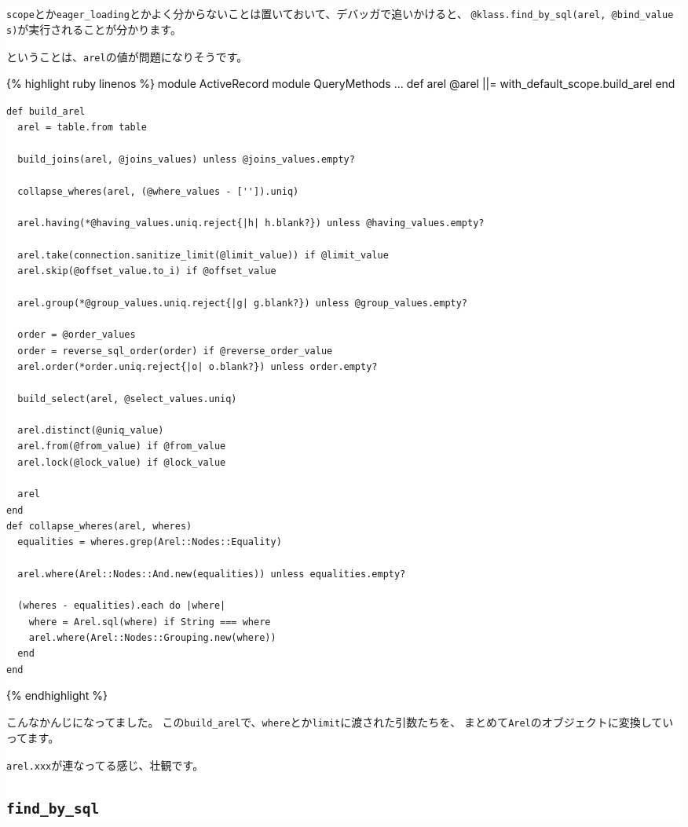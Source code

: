 `scope`とか`eager_loading`とかよく分からないことは置いておいて、デバッガで追いかけると、
`@klass.find_by_sql(arel, @bind_values)`が実行されることが分かります。

ということは、`arel`の値が問題になりそうです。


{% highlight ruby linenos %}
module ActiveRecord
  module QueryMethods
    ...
    def arel
      @arel ||= with_default_scope.build_arel
    end

    def build_arel
      arel = table.from table

      build_joins(arel, @joins_values) unless @joins_values.empty?

      collapse_wheres(arel, (@where_values - ['']).uniq)

      arel.having(*@having_values.uniq.reject{|h| h.blank?}) unless @having_values.empty?

      arel.take(connection.sanitize_limit(@limit_value)) if @limit_value
      arel.skip(@offset_value.to_i) if @offset_value

      arel.group(*@group_values.uniq.reject{|g| g.blank?}) unless @group_values.empty?

      order = @order_values
      order = reverse_sql_order(order) if @reverse_order_value
      arel.order(*order.uniq.reject{|o| o.blank?}) unless order.empty?

      build_select(arel, @select_values.uniq)

      arel.distinct(@uniq_value)
      arel.from(@from_value) if @from_value
      arel.lock(@lock_value) if @lock_value

      arel
    end
    def collapse_wheres(arel, wheres)
      equalities = wheres.grep(Arel::Nodes::Equality)

      arel.where(Arel::Nodes::And.new(equalities)) unless equalities.empty?

      (wheres - equalities).each do |where|
        where = Arel.sql(where) if String === where
        arel.where(Arel::Nodes::Grouping.new(where))
      end
    end
{% endhighlight %}

こんなかんじになってました。
この`build_arel`で、`where`とか`limit`に渡された引数たちを、
まとめて`Arel`のオブジェクトに変換していってます。

`arel.xxx`が連なってる感じ、壮観です。

`find_by_sql`
----------
